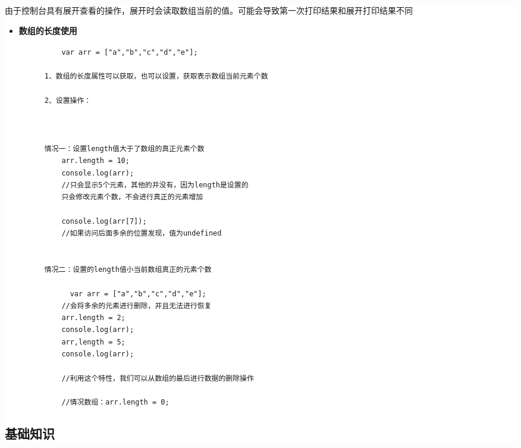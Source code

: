   ​			由于控制台具有展开查看的操作，展开时会读取数组当前的值。可能会导致第一次打印结果和展开打印结果不同

  

- **数组的长度使用**

  ```
  			var arr = ["a","b","c","d","e"];
      	
      	1、数组的长度属性可以获取，也可以设置，获取表示数组当前元素个数
  
      	2、设置操作：
      		
  
  
      	情况一：设置length值大于了数组的真正元素个数
      		arr.length = 10;
      		console.log(arr);
      		//只会显示5个元素，其他的并没有，因为length是设置的
  			只会修改元素个数，不会进行真正的元素增加
  
  			console.log(arr[7]);
  			//如果访问后面多余的位置发现，值为undefined
  
  
  		情况二：设置的length值小当前数组真正的元素个数
  
              var arr = ["a","b","c","d","e"];
  			//会将多余的元素进行删除，并且无法进行恢复
  			arr.length = 2;
  			console.log(arr);
  			arr,length = 5;
  			console.log(arr);
  
  			//利用这个特性，我们可以从数组的最后进行数据的删除操作
  
  			//情况数组：arr.length = 0;
  
  ```

  



















## 基础知识
